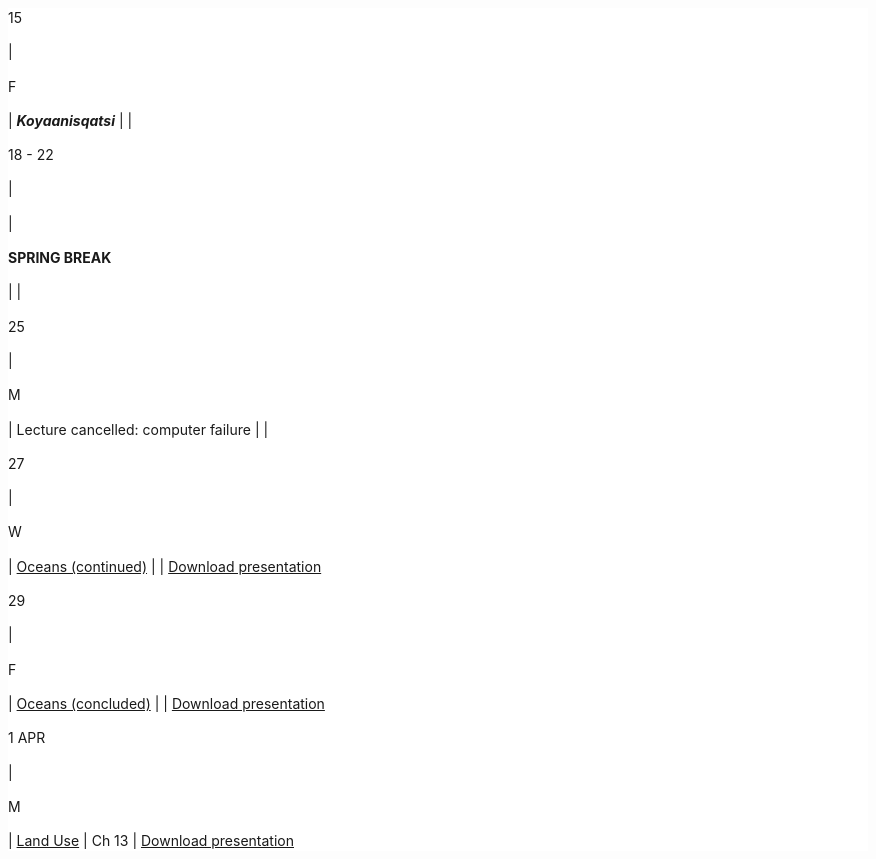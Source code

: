 15

|

F

| _**Koyaanisqatsi**_ |    |  
  
18 - 22

|

|

**SPRING BREAK**

|    |  
  
25

|

M

| Lecture cancelled: computer failure  |   |  
  
27

|

W

| [Oceans (continued)](../105/cv/xxiv/) |   | [Download
presentation](../105/cv/xxiv.ppt)  
  
29

|

F

| [Oceans (concluded)](../105/cv/xxv/) |   | [Download
presentation](../105/cv/xxv.ppt)  
  
1 APR

|

M

| [Land Use](../105/cv/xxvi/) | Ch 13 | [Download
presentation](../105/cv/xxvi.ppt)  
  